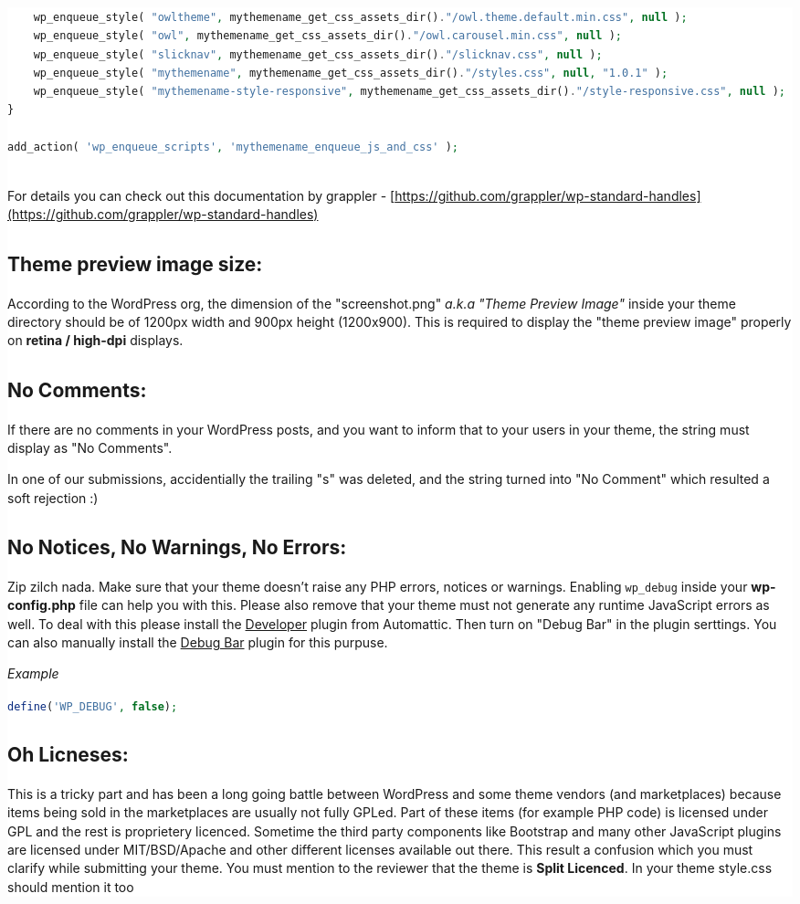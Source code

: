 ```php
	wp_enqueue_style( "owltheme", mythemename_get_css_assets_dir()."/owl.theme.default.min.css", null );
	wp_enqueue_style( "owl", mythemename_get_css_assets_dir()."/owl.carousel.min.css", null );
	wp_enqueue_style( "slicknav", mythemename_get_css_assets_dir()."/slicknav.css", null );
	wp_enqueue_style( "mythemename", mythemename_get_css_assets_dir()."/styles.css", null, "1.0.1" );
	wp_enqueue_style( "mythemename-style-responsive", mythemename_get_css_assets_dir()."/style-responsive.css", null );
}
	
add_action( 'wp_enqueue_scripts', 'mythemename_enqueue_js_and_css' );
	
```
	
For details you can check out this documentation by grappler - [https://github.com/grappler/wp-standard-handles](https://github.com/grappler/wp-standard-handles) 
	
## Theme preview image size:
According to the WordPress org, the dimension of the "screenshot.png" *a.k.a "Theme Preview Image"* inside your theme directory should be of 1200px width and 900px height (1200x900). This is required to display the "theme preview image" properly on **retina / high-dpi** displays. 

## No Comments:
If there are no comments in your WordPress posts, and you want to inform that to your users in your theme, the string must display as "No Comments". 

In one of our submissions, accidentially the trailing "s" was deleted, and the string turned into "No Comment" which resulted a soft rejection :)
	
## No Notices, No Warnings, No Errors:
Zip zilch nada. Make sure that your theme doesn’t raise any PHP errors, notices or warnings. Enabling `wp_debug` inside your **wp-config.php** file can help you with this. Please also remove that your theme must not generate any runtime JavaScript errors as well. To deal with this please install the [Developer](https://wordpress.org/plugins/developer/) plugin from Automattic. Then turn on "Debug Bar" in the plugin serttings. You can also manually install the [Debug Bar](https://wordpress.org/plugins/debug-bar/) plugin for this purpuse.

_Example_
	
```php
define('WP_DEBUG', false);
``` 
## Oh Licneses:

This is a tricky part and has been a long going battle between WordPress and some theme vendors (and marketplaces) because items being sold in the marketplaces are usually not fully GPLed. Part of these items (for example PHP code) is licensed under GPL and the rest is proprietery licenced. Sometime the third party components like Bootstrap and many other JavaScript plugins are licensed under MIT/BSD/Apache and other different licenses available out there. This result a confusion which you must clarify while submitting your theme. You must mention to the reviewer that the theme is **Split Licenced**. In your theme style.css should mention it too
